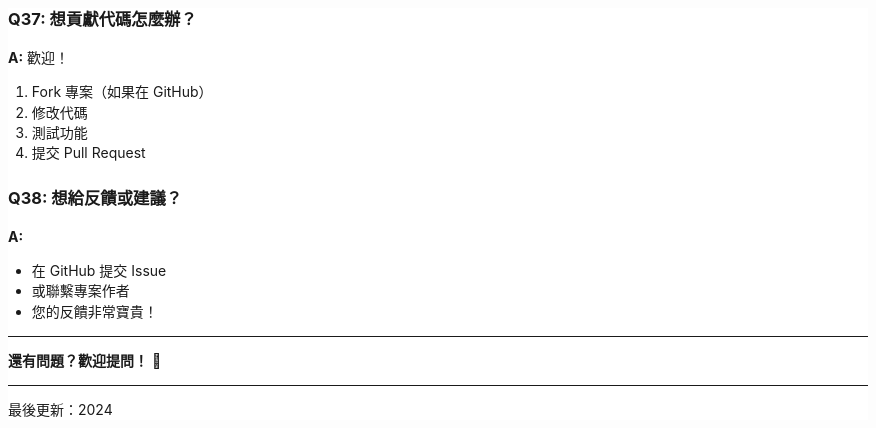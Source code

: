 ### Q37: 想貢獻代碼怎麼辦？
**A:** 歡迎！
1. Fork 專案（如果在 GitHub）
2. 修改代碼
3. 測試功能
4. 提交 Pull Request

### Q38: 想給反饋或建議？
**A:**
- 在 GitHub 提交 Issue
- 或聯繫專案作者
- 您的反饋非常寶貴！

---

**還有問題？歡迎提問！** 💬

---

最後更新：2024
